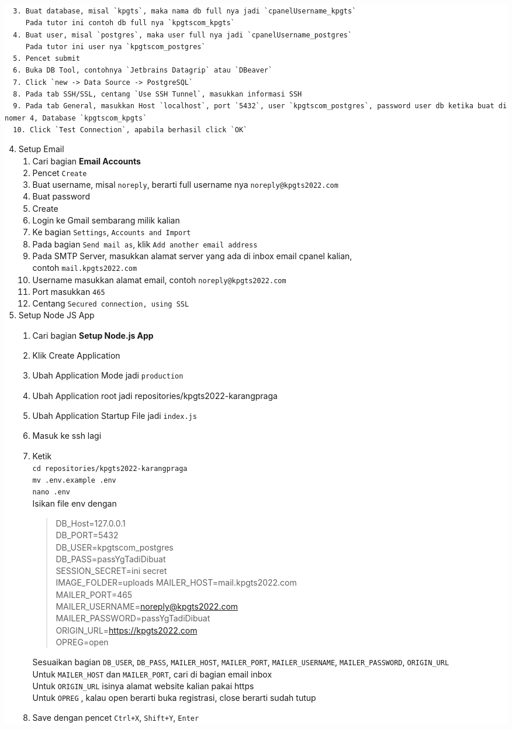       3. Buat database, misal `kpgts`, maka nama db full nya jadi `cpanelUsername_kpgts`  
         Pada tutor ini contoh db full nya `kpgtscom_kpgts`
      4. Buat user, misal `postgres`, maka user full nya jadi `cpanelUsername_postgres`  
         Pada tutor ini user nya `kpgtscom_postgres`
      5. Pencet submit
      6. Buka DB Tool, contohnya `Jetbrains Datagrip` atau `DBeaver`
      7. Click `new -> Data Source -> PostgreSQL`
      8. Pada tab SSH/SSL, centang `Use SSH Tunnel`, masukkan informasi SSH
      9. Pada tab General, masukkan Host `localhost`, port `5432`, user `kpgtscom_postgres`, password user db ketika buat di nomer 4, Database `kpgtscom_kpgts`
      10. Click `Test Connection`, apabila berhasil click `OK`
   4. Setup Email
      1. Cari bagian **Email Accounts**
      2. Pencet `Create`
      3. Buat username, misal `noreply`, berarti full username nya `noreply@kpgts2022.com`
      4. Buat password
      5. Create
      6. Login ke Gmail sembarang milik kalian
      7. Ke bagian `Settings`, `Accounts and Import`
      8. Pada bagian `Send mail as`, klik `Add another email address`
      9. Pada SMTP Server, masukkan alamat server yang ada di inbox email cpanel kalian,   
         contoh `mail.kpgts2022.com`
      10. Username masukkan alamat email, contoh `noreply@kpgts2022.com`
      11. Port masukkan `465`
      12. Centang `Secured connection, using SSL`
   5. Setup Node JS App
      1. Cari bagian **Setup Node.js App**
      2. Klik Create Application
      3. Ubah Application Mode jadi `production`
      4. Ubah Application root jadi repositories/kpgts2022-karangpraga
      5. Ubah Application Startup File jadi `index.js`
      6. Masuk ke ssh lagi
      7. Ketik  
         `cd repositories/kpgts2022-karangpraga`  
         `mv .env.example .env`  
         `nano .env`  
         Isikan file env dengan
         >DB_Host=127.0.0.1  
         DB_PORT=5432  
         DB_USER=kpgtscom_postgres  
         DB_PASS=passYgTadiDibuat  
         SESSION_SECRET=ini secret  
         IMAGE_FOLDER=uploads
         MAILER_HOST=mail.kpgts2022.com  
         MAILER_PORT=465  
         MAILER_USERNAME=noreply@kpgts2022.com  
         MAILER_PASSWORD=passYgTadiDibuat  
         ORIGIN_URL=https://kpgts2022.com  
         OPREG=open  
      
         Sesuaikan bagian `DB_USER`, `DB_PASS`, `MAILER_HOST`, `MAILER_PORT`, `MAILER_USERNAME`, `MAILER_PASSWORD`, `ORIGIN_URL`  
         Untuk `MAILER_HOST` dan `MAILER_PORT`, cari di bagian email inbox  
         Untuk `ORIGIN_URL` isinya alamat website kalian pakai https  
         Untuk `OPREG` , kalau open berarti buka registrasi, close berarti sudah tutup
      8. Save dengan pencet `Ctrl+X`, `Shift+Y`, `Enter`
      